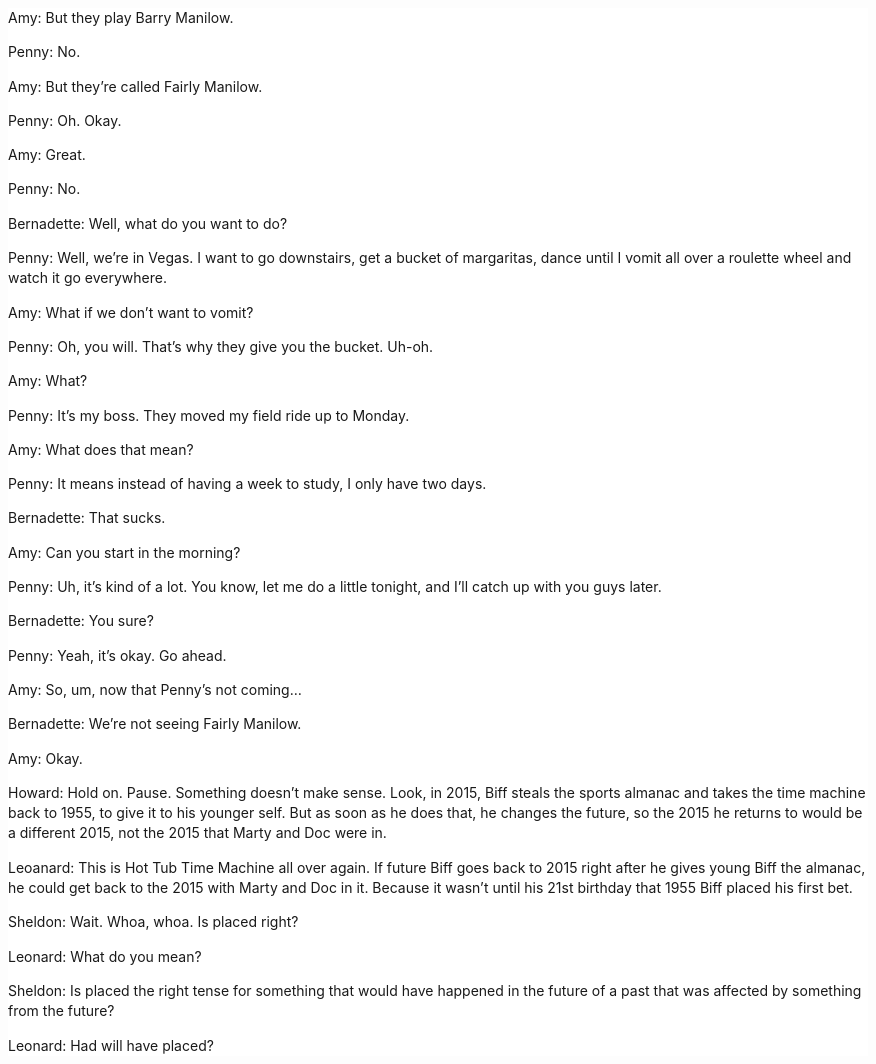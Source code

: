 Amy: But they play Barry Manilow.

Penny: No.

Amy: But they’re called Fairly Manilow.

Penny: Oh. Okay.

Amy: Great.

Penny: No.

Bernadette: Well, what do you want to do?

Penny: Well, we’re in Vegas. I want to go downstairs, get a bucket of margaritas, dance until I vomit all over a roulette wheel and watch it go everywhere.

Amy: What if we don’t want to vomit?

Penny: Oh, you will. That’s why they give you the bucket. Uh-oh.

Amy: What?

Penny: It’s my boss. They moved my field ride up to Monday.

Amy: What does that mean?

Penny: It means instead of having a week to study, I only have two days.

Bernadette: That sucks.

Amy: Can you start in the morning?

Penny: Uh, it’s kind of a lot. You know, let me do a little tonight, and I’ll catch up with you guys later.

Bernadette: You sure?

Penny: Yeah, it’s okay. Go ahead.

Amy: So, um, now that Penny’s not coming…

Bernadette: We’re not seeing Fairly Manilow.

Amy: Okay.

Howard: Hold on. Pause. Something doesn’t make sense. Look, in 2015, Biff steals the sports almanac and takes the time machine back to 1955, to give it to his younger self. But as soon as he does that, he changes the future, so the 2015 he returns to would be a different 2015, not the 2015 that Marty and Doc were in.

Leoanard: This is Hot Tub Time Machine all over again. If future Biff goes back to 2015 right after he gives young Biff the almanac, he could get back to the 2015 with Marty and Doc in it. Because it wasn’t until his 21st birthday that 1955 Biff placed his first bet.

Sheldon: Wait. Whoa, whoa. Is placed right?

Leonard: What do you mean?

Sheldon: Is placed the right tense for something that would have happened in the future of a past that was affected by something from the future?

Leonard: Had will have placed?
